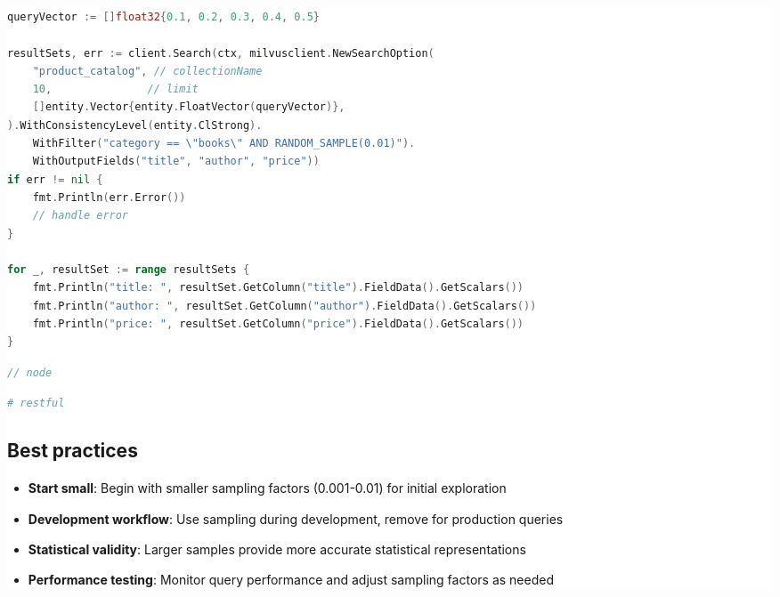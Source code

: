 ```go
queryVector := []float32{0.1, 0.2, 0.3, 0.4, 0.5}

resultSets, err := client.Search(ctx, milvusclient.NewSearchOption(
    "product_catalog", // collectionName
    10,               // limit
    []entity.Vector{entity.FloatVector(queryVector)},
).WithConsistencyLevel(entity.ClStrong).
    WithFilter("category == \"books\" AND RANDOM_SAMPLE(0.01)").
    WithOutputFields("title", "author", "price"))
if err != nil {
    fmt.Println(err.Error())
    // handle error
}

for _, resultSet := range resultSets {
    fmt.Println("title: ", resultSet.GetColumn("title").FieldData().GetScalars())
    fmt.Println("author: ", resultSet.GetColumn("author").FieldData().GetScalars())
    fmt.Println("price: ", resultSet.GetColumn("price").FieldData().GetScalars())
}
```

```javascript
// node
```

```bash
# restful
```

## Best practices

- **Start small**: Begin with smaller sampling factors (0.001-0.01) for initial exploration

- **Development workflow**: Use sampling during development, remove for production queries

- **Statistical validity**: Larger samples provide more accurate statistical representations

- **Performance testing**: Monitor query performance and adjust sampling factors as needed

